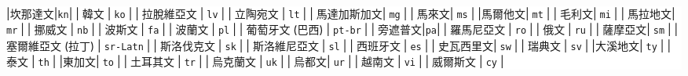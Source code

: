 |坎那達文|`kn`|
| 韓文      | `ko`          |
| 拉脫維亞文      | `lv`          |
| 立陶宛文      | `lt`          |
| 馬達加斯加文| `mg`    |
| 馬來文|    `ms` |
|馬爾他文|   `mt`    |
| 毛利文| `mi`  |
| 馬拉地文| `mr`  |
| 挪威文      | `nb`          |
| 波斯文      | `fa`          |
| 波蘭文      | `pl`          |
| 葡萄牙文 (巴西) | `pt-br` |
| 旁遮普文|`pa`|
| 羅馬尼亞文      | `ro`          |
| 俄文      | `ru`          |
| 薩摩亞文|   `sm`    |
| 塞爾維亞文 (拉丁)      | `sr-Latn`          |
| 斯洛伐克文     | `sk`          |
| 斯洛維尼亞文      | `sl`          |
| 西班牙文      | `es`          |
| 史瓦西里文|  `sw`    |
| 瑞典文      | `sv`          |
|大溪地文|  `ty`    |
| 泰文      | `th`          |
|東加文|    `to`    |
| 土耳其文      | `tr`          |
| 烏克蘭文      | `uk`          |
| 烏都文| `ur`    |
| 越南文      | `vi`          |
| 威爾斯文 | `cy` |
